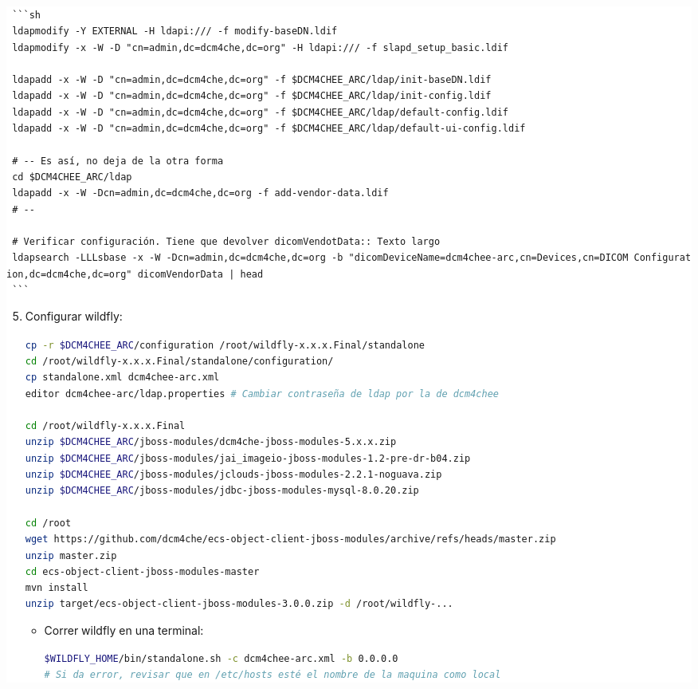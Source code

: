      ```sh
     ldapmodify -Y EXTERNAL -H ldapi:/// -f modify-baseDN.ldif
     ldapmodify -x -W -D "cn=admin,dc=dcm4che,dc=org" -H ldapi:/// -f slapd_setup_basic.ldif

     ldapadd -x -W -D "cn=admin,dc=dcm4che,dc=org" -f $DCM4CHEE_ARC/ldap/init-baseDN.ldif
     ldapadd -x -W -D "cn=admin,dc=dcm4che,dc=org" -f $DCM4CHEE_ARC/ldap/init-config.ldif
     ldapadd -x -W -D "cn=admin,dc=dcm4che,dc=org" -f $DCM4CHEE_ARC/ldap/default-config.ldif
     ldapadd -x -W -D "cn=admin,dc=dcm4che,dc=org" -f $DCM4CHEE_ARC/ldap/default-ui-config.ldif

     # -- Es así, no deja de la otra forma
     cd $DCM4CHEE_ARC/ldap
     ldapadd -x -W -Dcn=admin,dc=dcm4che,dc=org -f add-vendor-data.ldif
     # --

     # Verificar configuración. Tiene que devolver dicomVendotData:: Texto largo
     ldapsearch -LLLsbase -x -W -Dcn=admin,dc=dcm4che,dc=org -b "dicomDeviceName=dcm4chee-arc,cn=Devices,cn=DICOM Configuration,dc=dcm4che,dc=org" dicomVendorData | head
     ```

5. Configurar wildfly:

   ```sh
   cp -r $DCM4CHEE_ARC/configuration /root/wildfly-x.x.x.Final/standalone
   cd /root/wildfly-x.x.x.Final/standalone/configuration/
   cp standalone.xml dcm4chee-arc.xml
   editor dcm4chee-arc/ldap.properties # Cambiar contraseña de ldap por la de dcm4chee

   cd /root/wildfly-x.x.x.Final
   unzip $DCM4CHEE_ARC/jboss-modules/dcm4che-jboss-modules-5.x.x.zip
   unzip $DCM4CHEE_ARC/jboss-modules/jai_imageio-jboss-modules-1.2-pre-dr-b04.zip
   unzip $DCM4CHEE_ARC/jboss-modules/jclouds-jboss-modules-2.2.1-noguava.zip
   unzip $DCM4CHEE_ARC/jboss-modules/jdbc-jboss-modules-mysql-8.0.20.zip

   cd /root
   wget https://github.com/dcm4che/ecs-object-client-jboss-modules/archive/refs/heads/master.zip
   unzip master.zip
   cd ecs-object-client-jboss-modules-master
   mvn install
   unzip target/ecs-object-client-jboss-modules-3.0.0.zip -d /root/wildfly-...
   ```

   - Correr wildfly en una terminal:

     ```sh
     $WILDFLY_HOME/bin/standalone.sh -c dcm4chee-arc.xml -b 0.0.0.0
     # Si da error, revisar que en /etc/hosts esté el nombre de la maquina como local
     ```
